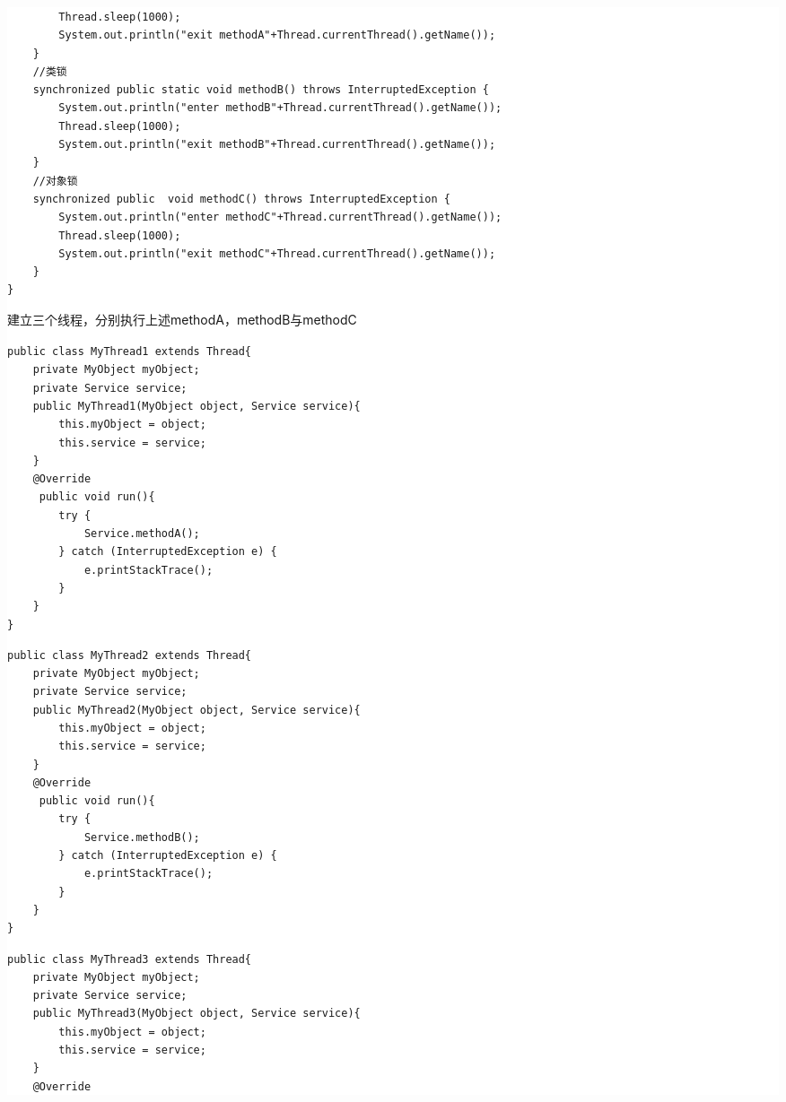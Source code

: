 ```
        Thread.sleep(1000);
        System.out.println("exit methodA"+Thread.currentThread().getName());
    }
    //类锁
    synchronized public static void methodB() throws InterruptedException {
        System.out.println("enter methodB"+Thread.currentThread().getName());
        Thread.sleep(1000);
        System.out.println("exit methodB"+Thread.currentThread().getName());
    }
    //对象锁
    synchronized public  void methodC() throws InterruptedException {
        System.out.println("enter methodC"+Thread.currentThread().getName());
        Thread.sleep(1000);
        System.out.println("exit methodC"+Thread.currentThread().getName());
    }
}
```
建立三个线程，分别执行上述methodA，methodB与methodC  
```
public class MyThread1 extends Thread{
    private MyObject myObject;
    private Service service;
    public MyThread1(MyObject object, Service service){
        this.myObject = object;
        this.service = service;
    }
    @Override
     public void run(){
        try {
            Service.methodA();
        } catch (InterruptedException e) {
            e.printStackTrace();
        }
    }
}

```
```
public class MyThread2 extends Thread{
    private MyObject myObject;
    private Service service;
    public MyThread2(MyObject object, Service service){
        this.myObject = object;
        this.service = service;
    }
    @Override
     public void run(){
        try {
            Service.methodB();
        } catch (InterruptedException e) {
            e.printStackTrace();
        }
    }
}
```
```
public class MyThread3 extends Thread{
    private MyObject myObject;
    private Service service;
    public MyThread3(MyObject object, Service service){
        this.myObject = object;
        this.service = service;
    }
    @Override
```